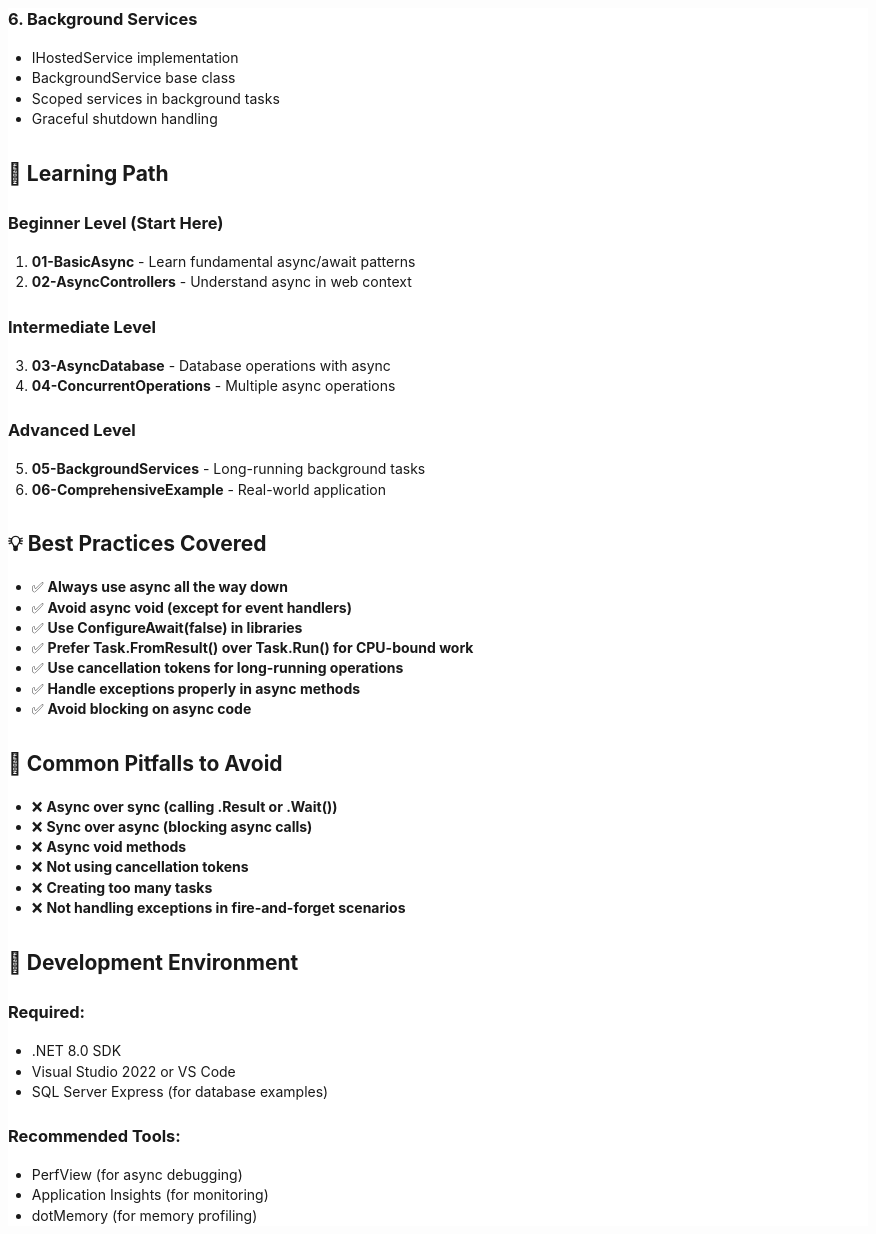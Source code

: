 ### 6. Background Services
- IHostedService implementation
- BackgroundService base class
- Scoped services in background tasks
- Graceful shutdown handling

## 🎯 Learning Path

### **Beginner Level** (Start Here)
1. **01-BasicAsync** - Learn fundamental async/await patterns
2. **02-AsyncControllers** - Understand async in web context

### **Intermediate Level**
3. **03-AsyncDatabase** - Database operations with async
4. **04-ConcurrentOperations** - Multiple async operations

### **Advanced Level**
5. **05-BackgroundServices** - Long-running background tasks
6. **06-ComprehensiveExample** - Real-world application

## 💡 Best Practices Covered

- ✅ **Always use async all the way down**
- ✅ **Avoid async void (except for event handlers)**
- ✅ **Use ConfigureAwait(false) in libraries**
- ✅ **Prefer Task.FromResult() over Task.Run() for CPU-bound work**
- ✅ **Use cancellation tokens for long-running operations**
- ✅ **Handle exceptions properly in async methods**
- ✅ **Avoid blocking on async code**

## 🚫 Common Pitfalls to Avoid

- ❌ **Async over sync (calling .Result or .Wait())**
- ❌ **Sync over async (blocking async calls)**
- ❌ **Async void methods**
- ❌ **Not using cancellation tokens**
- ❌ **Creating too many tasks**
- ❌ **Not handling exceptions in fire-and-forget scenarios**

## 🔧 Development Environment

### Required:
- .NET 8.0 SDK
- Visual Studio 2022 or VS Code
- SQL Server Express (for database examples)

### Recommended Tools:
- PerfView (for async debugging)
- Application Insights (for monitoring)
- dotMemory (for memory profiling)

